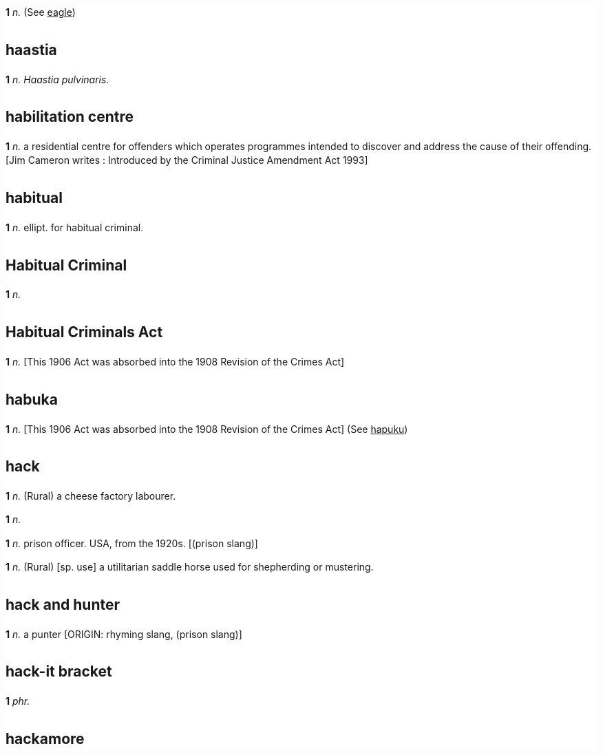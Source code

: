 <b>1</b> <i>n.</i> (See [eagle](http://../dict/E#eagle))

## haastia
 
<b>1</b> <i>n.</i> <i>Haastia pulvinaris.</i>

## habilitation centre
 
<b>1</b> <i>n.</i> a residential centre for offenders which operates programmes intended to discover and address the cause of their offending. [Jim Cameron writes : Introduced by the Criminal Justice Amendment Act 1993]

## habitual
 
<b>1</b> <i>n.</i> ellipt. for habitual criminal.

## Habitual Criminal
 
<b>1</b> <i>n.</i>

## Habitual Criminals Act
 
<b>1</b> <i>n.</i> [This 1906 Act was absorbed into the 1908 Revision of the Crimes Act]

## habuka
 
<b>1</b> <i>n.</i> [This 1906 Act was absorbed into the 1908 Revision of the Crimes Act] (See [hapuku](http://../dict/H#hapuku))

## hack
 
<b>1</b> <i>n.</i> (Rural) a cheese factory labourer.

 
<b>1</b> <i>n.</i>

 
<b>1</b> <i>n.</i> prison officer. USA, from the 1920s. [(prison slang)]

 
<b>1</b> <i>n.</i> (Rural) [sp. use] a utilitarian saddle horse used for shepherding or mustering.

## hack and hunter
 
<b>1</b> <i>n.</i> a punter [ORIGIN: rhyming slang, (prison slang)]

## hack-it bracket
 
<b>1</b> <i>phr.</i>

## hackamore
 